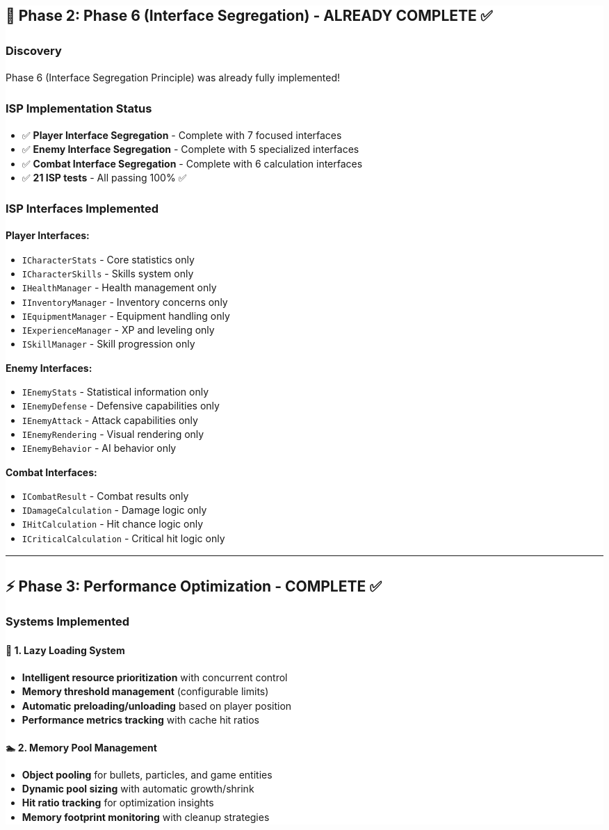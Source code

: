 
## 🔧 Phase 2: Phase 6 (Interface Segregation) - ALREADY COMPLETE ✅

### **Discovery**
Phase 6 (Interface Segregation Principle) was already fully implemented!

### **ISP Implementation Status**
- ✅ **Player Interface Segregation** - Complete with 7 focused interfaces
- ✅ **Enemy Interface Segregation** - Complete with 5 specialized interfaces  
- ✅ **Combat Interface Segregation** - Complete with 6 calculation interfaces
- ✅ **21 ISP tests** - All passing 100% ✅

### **ISP Interfaces Implemented**
**Player Interfaces:**
- `ICharacterStats` - Core statistics only
- `ICharacterSkills` - Skills system only
- `IHealthManager` - Health management only
- `IInventoryManager` - Inventory concerns only
- `IEquipmentManager` - Equipment handling only
- `IExperienceManager` - XP and leveling only
- `ISkillManager` - Skill progression only

**Enemy Interfaces:**
- `IEnemyStats` - Statistical information only
- `IEnemyDefense` - Defensive capabilities only
- `IEnemyAttack` - Attack capabilities only
- `IEnemyRendering` - Visual rendering only
- `IEnemyBehavior` - AI behavior only

**Combat Interfaces:**
- `ICombatResult` - Combat results only
- `IDamageCalculation` - Damage logic only
- `IHitCalculation` - Hit chance logic only
- `ICriticalCalculation` - Critical hit logic only

---

## ⚡ Phase 3: Performance Optimization - COMPLETE ✅

### **Systems Implemented**

#### 🚀 **1. Lazy Loading System**
- **Intelligent resource prioritization** with concurrent control
- **Memory threshold management** (configurable limits)
- **Automatic preloading/unloading** based on player position
- **Performance metrics tracking** with cache hit ratios

#### 🏊 **2. Memory Pool Management**
- **Object pooling** for bullets, particles, and game entities
- **Dynamic pool sizing** with automatic growth/shrink
- **Hit ratio tracking** for optimization insights
- **Memory footprint monitoring** with cleanup strategies
